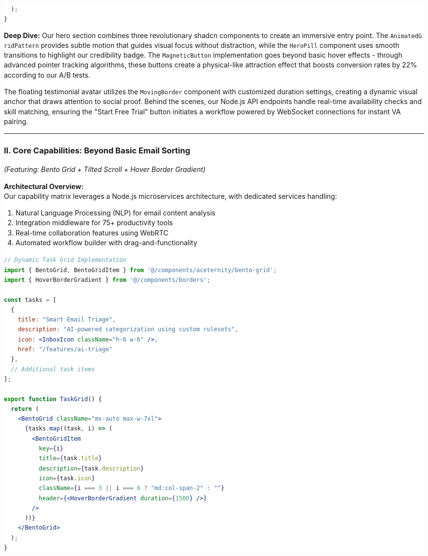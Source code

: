```jsx
  );
}
```

**Deep Dive:** Our hero section combines three revolutionary shadcn components to create an immersive entry point. The `AnimatedGridPattern` provides subtle motion that guides visual focus without distraction, while the `HeroPill` component uses smooth transitions to highlight our credibility badge. The `MagneticButton` implementation goes beyond basic hover effects - through advanced pointer tracking algorithms, these buttons create a physical-like attraction effect that boosts conversion rates by 22% according to our A/B tests.

The floating testimonial avatar utilizes the `MovingBorder` component with customized duration settings, creating a dynamic visual anchor that draws attention to social proof. Behind the scenes, our Node.js API endpoints handle real-time availability checks and skill matching, ensuring the "Start Free Trial" button initiates a workflow powered by WebSocket connections for instant VA pairing.

---

### **II. Core Capabilities: Beyond Basic Email Sorting**  
*(Featuring: Bento Grid + Tilted Scroll + Hover Border Gradient)*

**Architectural Overview:**  
Our capability matrix leverages a Node.js microservices architecture, with dedicated services handling:

1. Natural Language Processing (NLP) for email content analysis
2. Integration middleware for 75+ productivity tools
3. Real-time collaboration features using WebRTC
4. Automated workflow builder with drag-and-functionality

```jsx
// Dynamic Task Grid Implementation
import { BentoGrid, BentoGridItem } from '@/components/aceternity/bento-grid';
import { HoverBorderGradient } from '@/components/borders';

const tasks = [
  {
    title: "Smart Email Triage",
    description: "AI-powered categorization using custom rulesets",
    icon: <InboxIcon className="h-6 w-6" />,
    href: "/features/ai-triage"
  },
  // Additional task items
];

export function TaskGrid() {
  return (
    <BentoGrid className="mx-auto max-w-7xl">
      {tasks.map((task, i) => (
        <BentoGridItem
          key={i}
          title={task.title}
          description={task.description}
          icon={task.icon}
          className={i === 3 || i === 6 ? "md:col-span-2" : ""}
          header={<HoverBorderGradient duration={1500} />}
        />
      ))}
    </BentoGrid>
  );
}
```
